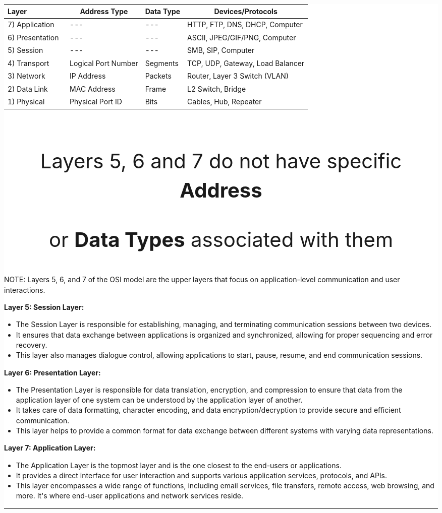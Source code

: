 | Layer &emsp; &emsp; &emsp; &emsp; | Address Type | Data Type | Devices/Protocols |
| ----- | ------------ | --------- | ----------------- |
| 7) Application  | ---  | ---  | HTTP, FTP, DNS, DHCP, Computer  |
| 6) Presentation  | ---  | ---  | ASCII, JPEG/GIF/PNG, Computer  |
| 5) Session  | ---  | ---  | SMB, SIP, Computer  |
| 4) Transport  | Logical Port Number  | Segments  | TCP, UDP, Gateway, Load Balancer  |
| 3) Network  | IP Address  | Packets   | Router, Layer 3 Switch (VLAN)  |
| 2) Data Link  | MAC Address  | Frame  | L2 Switch, Bridge  |
| 1) Physical  | Physical Port ID  | Bits  | Cables, Hub, Repeater  |

<br>

<div align="center" style="font-size: 40px">

&shy;Layers 5, 6 and 7 do not have specific **Address**

&shy;or **Data Types** associated with them

</div>

NOTE:
Layers 5, 6, and 7 of the OSI model are the upper layers that focus on application-level communication and user interactions.

**Layer 5: Session Layer:**
- The Session Layer is responsible for establishing, managing, and terminating communication sessions between two devices.
- It ensures that data exchange between applications is organized and synchronized, allowing for proper sequencing and error recovery.
- This layer also manages dialogue control, allowing applications to start, pause, resume, and end communication sessions.

**Layer 6: Presentation Layer:**
- The Presentation Layer is responsible for data translation, encryption, and compression to ensure that data from the application layer of one system can be understood by the application layer of another.
- It takes care of data formatting, character encoding, and data encryption/decryption to provide secure and efficient communication.
- This layer helps to provide a common format for data exchange between different systems with varying data representations.

**Layer 7: Application Layer:**
- The Application Layer is the topmost layer and is the one closest to the end-users or applications.
- It provides a direct interface for user interaction and supports various application services, protocols, and APIs.
- This layer encompasses a wide range of functions, including email services, file transfers, remote access, web browsing, and more. It's where end-user applications and network services reside.

---
